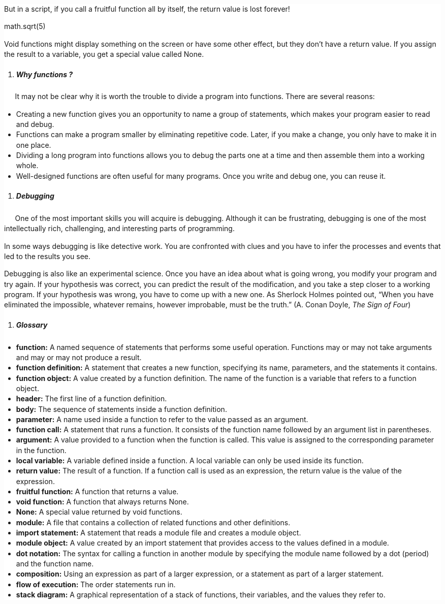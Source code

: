 But in a script, if you call a fruitful function all by itself, the return value is lost forever!

math.sqrt(5)

Void functions might display something on the screen or have some other effect, but they don’t have a return value. If you assign the result to a variable, you get a special value called None.

1. ##### <a name="_5txow0rjlih9"></a>Why functions ?


`	`It may not be clear why it is worth the trouble to divide a program into functions. There are several reasons:

- Creating a new function gives you an opportunity to name a group of statements, which makes your program easier to read and debug.
- Functions can make a program smaller by eliminating repetitive code. Later, if you make a change, you only have to make it in one place.
- Dividing a long program into functions allows you to debug the parts one at a time and then assemble them into a working whole.
- Well-designed functions are often useful for many programs. Once you write and debug one, you can reuse it.

1. ##### <a name="_cl0x5ub3hdy1"></a>Debugging
`	`One of the most important skills you will acquire is debugging. Although it can be frustrating, debugging is one of the most intellectually rich, challenging, and interesting parts of programming.

In some ways debugging is like detective work. You are confronted with clues and you have to infer the processes and events that led to the results you see.

Debugging is also like an experimental science. Once you have an idea about what is going wrong, you modify your program and try again. If your hypothesis was correct, you can predict the result of the modification, and you take a step closer to a working program. If your hypothesis was wrong, you have to come up with a new one. As Sherlock Holmes pointed out, “When you have eliminated the impossible, whatever remains, however improbable, must be the truth.” (A. Conan Doyle, *The Sign of Four*)
1. ##### <a name="_a9h065on5ul"></a>Glossary

- **function:** A named sequence of statements that performs some useful operation. Functions may or may not take arguments and may or may not produce a result.
- **function definition:** A statement that creates a new function, specifying its name, parameters, and the statements it contains.
- **function object:** A value created by a function definition. The name of the function is a variable that refers to a function object.
- **header:** The first line of a function definition.
- **body:** The sequence of statements inside a function definition.
- **parameter:** A name used inside a function to refer to the value passed as an argument.
- **function call:** A statement that runs a function. It consists of the function name followed by an argument list in parentheses.
- **argument:** A value provided to a function when the function is called. This value is assigned to the corresponding parameter in the function.
- **local variable:** A variable defined inside a function. A local variable can only be used inside its function.
- **return value:** The result of a function. If a function call is used as an expression, the return value is the value of the expression.
- **fruitful function:** A function that returns a value.
- **void function:** A function that always returns None.
- **None:** A special value returned by void functions.
- **module:** A file that contains a collection of related functions and other definitions.
- **import statement:** A statement that reads a module file and creates a module object.
- **module object:** A value created by an import statement that provides access to the values defined in a module.
- **dot notation:** The syntax for calling a function in another module by specifying the module name followed by a dot (period) and the function name.
- **composition:** Using an expression as part of a larger expression, or a statement as part of a larger statement.
- **flow of execution:** The order statements run in.
- **stack diagram:** A graphical representation of a stack of functions, their variables, and the values they refer to.